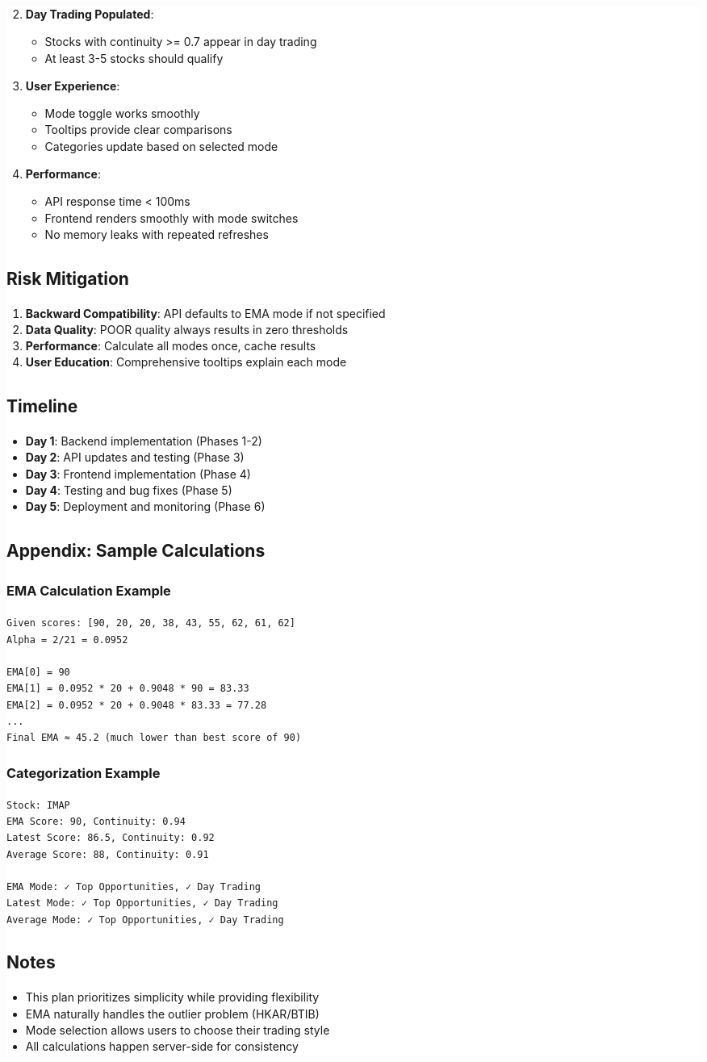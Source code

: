 2. **Day Trading Populated**:
   - Stocks with continuity >= 0.7 appear in day trading
   - At least 3-5 stocks should qualify

3. **User Experience**:
   - Mode toggle works smoothly
   - Tooltips provide clear comparisons
   - Categories update based on selected mode

4. **Performance**:
   - API response time < 100ms
   - Frontend renders smoothly with mode switches
   - No memory leaks with repeated refreshes

## Risk Mitigation

1. **Backward Compatibility**: API defaults to EMA mode if not specified
2. **Data Quality**: POOR quality always results in zero thresholds
3. **Performance**: Calculate all modes once, cache results
4. **User Education**: Comprehensive tooltips explain each mode

## Timeline

- **Day 1**: Backend implementation (Phases 1-2)
- **Day 2**: API updates and testing (Phase 3)
- **Day 3**: Frontend implementation (Phase 4)
- **Day 4**: Testing and bug fixes (Phase 5)
- **Day 5**: Deployment and monitoring (Phase 6)

## Appendix: Sample Calculations

### EMA Calculation Example
```
Given scores: [90, 20, 20, 38, 43, 55, 62, 61, 62]
Alpha = 2/21 = 0.0952

EMA[0] = 90
EMA[1] = 0.0952 * 20 + 0.9048 * 90 = 83.33
EMA[2] = 0.0952 * 20 + 0.9048 * 83.33 = 77.28
...
Final EMA ≈ 45.2 (much lower than best score of 90)
```

### Categorization Example
```
Stock: IMAP
EMA Score: 90, Continuity: 0.94
Latest Score: 86.5, Continuity: 0.92
Average Score: 88, Continuity: 0.91

EMA Mode: ✓ Top Opportunities, ✓ Day Trading
Latest Mode: ✓ Top Opportunities, ✓ Day Trading  
Average Mode: ✓ Top Opportunities, ✓ Day Trading
```

## Notes

- This plan prioritizes simplicity while providing flexibility
- EMA naturally handles the outlier problem (HKAR/BTIB)
- Mode selection allows users to choose their trading style
- All calculations happen server-side for consistency